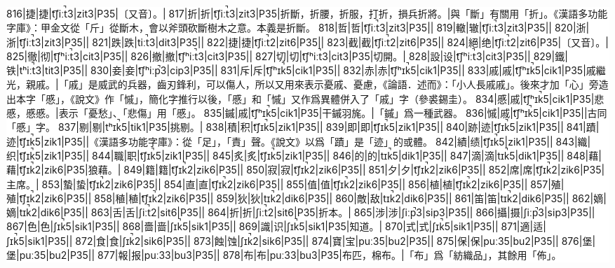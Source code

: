 816|捷|捷|t͡ʃiːt̚3|zit3|P35|〔又音〕。|
817|折|折|t͡ʃiːt̚3|zit3|P35|折斷，折腰，折服，打折，損兵折將。|與「斷」有關用「折」。《漢語多功能字庫》：甲金文從「斤」從斷木，會以斧頭砍斷樹木之意。本義是折斷。
818|哲|哲|t͡ʃiːt̚3|zit3|P35||
819|轍|辙|t͡ʃiːt̚3|zit3|P35||
820|浙|浙|t͡ʃiːt̚3|zit3|P35||
821|跌|跌|tiːt̚3|dit3|P35||
822|捷|捷|t͡ʃiːt̚2|zit6|P35||
823|截|截|t͡ʃiːt̚2|zit6|P35||
824|絕|绝|t͡ʃiːt̚2|zit6|P35|〔又音〕。|
825|徹|彻|t͡ʃʰiːt̚3|cit3|P35||
826|撤|撤|t͡ʃʰiːt̚3|cit3|P35||
827|切|切|t͡ʃʰiːt̚3|cit3|P35|切開。|
828|設|设|t͡ʃʰiːt̚3|cit3|P35||
829|鐵|铁|tʰiːt̚3|tit3|P35||
830|妾|妾|t͡ʃʰiːp̚3|cip3|P35||
831|斥|斥|t͡ʃʰɪk̚5|cik1|P35||
832|赤|赤|t͡ʃʰɪk̚5|cik1|P35||
833|戚|戚|t͡ʃʰɪk̚5|cik1|P35|戚繼光，親戚。|「戚」是威武的兵器，齒刃鋒利，可以傷人，所以又用來表示憂戚、憂慮，《論語．述而》：「小人長戚戚」。後來才加「心」旁造出本字「慼」，《說文》作「慽」，簡化字推行以後，「慼」和「慽」又作爲異體併入了「戚」字（參裘錫圭）。
834|慼|戚|t͡ʃʰɪk̚5|cik1|P35|悲慼，慼慼。|表示「憂愁」、「悲傷」用「慼」。
835|鏚|戚|t͡ʃʰɪk̚5|cik1|P35|干鏚羽旄。|「鏚」爲一種武器。
836|慽|戚|t͡ʃʰɪk̚5|cik1|P35||古同「慼」字。
837|剔|剔|tʰɪk̚5|tik1|P35|挑剔。|
838|積|积|t͡ʃɪk̚5|zik1|P35||
839|即|即|t͡ʃɪk̚5|zik1|P35||
840|跡|迹|t͡ʃɪk̚5|zik1|P35||
841|蹟|迹|t͡ʃɪk̚5|zik1|P35||《漢語多功能字庫》：從「足」，「責」聲。《說文》以爲「蹟」是「迹」的或體。
842|績|绩|t͡ʃɪk̚5|zik1|P35||
843|織|织|t͡ʃɪk̚5|zik1|P35||
844|職|职|t͡ʃɪk̚5|zik1|P35||
845|炙|炙|t͡ʃɪk̚5|zik1|P35||
846|的|的|tɪk̚5|dik1|P35||
847|滴|滴|tɪk̚5|dik1|P35||
848|藉|藉|t͡ʃɪk̚2|zik6|P35|狼藉。|
849|籍|籍|t͡ʃɪk̚2|zik6|P35||
850|寂|寂|t͡ʃɪk̚2|zik6|P35||
851|夕|夕|t͡ʃɪk̚2|zik6|P35||
852|席|席|t͡ʃɪk̚2|zik6|P35|主席。|
853|蟄|蛰|t͡ʃɪk̚2|zik6|P35||
854|直|直|t͡ʃɪk̚2|zik6|P35||
855|值|值|t͡ʃɪk̚2|zik6|P35||
856|植|植|t͡ʃɪk̚2|zik6|P35||
857|殖|殖|t͡ʃɪk̚2|zik6|P35||
858|稙|稙|t͡ʃɪk̚2|zik6|P35||
859|狄|狄|tɪk̚2|dik6|P35||
860|敵|敌|tɪk̚2|dik6|P35||
861|笛|笛|tɪk̚2|dik6|P35||
862|嫡|嫡|tɪk̚2|dik6|P35||
863|舌|舌|ʃiːt̚2|sit6|P35||
864|折|折|ʃiːt̚2|sit6|P35|折本。|
865|涉|涉|ʃiːp̚3|sip3|P35||
866|攝|摄|ʃiːp̚3|sip3|P35||
867|色|色|ʃɪk̚5|sik1|P35||
868|嗇|啬|ʃɪk̚5|sik1|P35||
869|識|识|ʃɪk̚5|sik1|P35|知道。|
870|式|式|ʃɪk̚5|sik1|P35||
871|適|适|ʃɪk̚5|sik1|P35||
872|食|食|ʃɪk̚2|sik6|P35||
873|蝕|蚀|ʃɪk̚2|sik6|P35||
874|寶|宝|puː35|bu2|P35||
875|保|保|puː35|bu2|P35||
876|堡|堡|puː35|bu2|P35||
877|報|报|puː33|bu3|P35||
878|布|布|puː33|bu3|P35|布匹，棉布。|「布」爲「紡織品」，其餘用「佈」。
